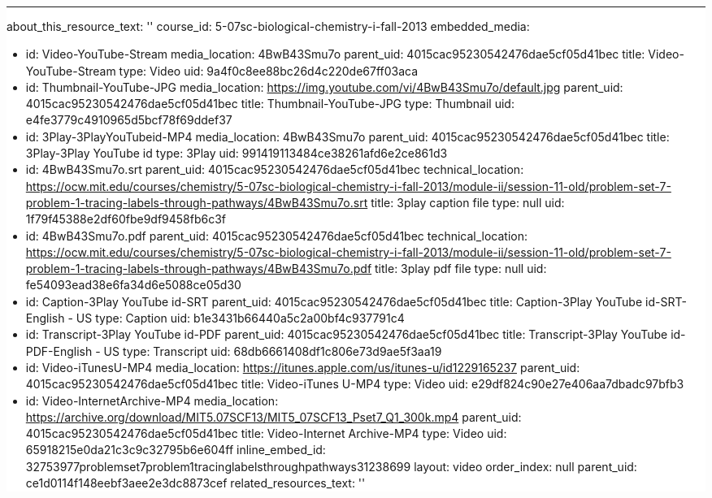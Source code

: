 ---
about_this_resource_text: ''
course_id: 5-07sc-biological-chemistry-i-fall-2013
embedded_media:
- id: Video-YouTube-Stream
  media_location: 4BwB43Smu7o
  parent_uid: 4015cac95230542476dae5cf05d41bec
  title: Video-YouTube-Stream
  type: Video
  uid: 9a4f0c8ee88bc26d4c220de67ff03aca
- id: Thumbnail-YouTube-JPG
  media_location: https://img.youtube.com/vi/4BwB43Smu7o/default.jpg
  parent_uid: 4015cac95230542476dae5cf05d41bec
  title: Thumbnail-YouTube-JPG
  type: Thumbnail
  uid: e4fe3779c4910965d5bcf78f69ddef37
- id: 3Play-3PlayYouTubeid-MP4
  media_location: 4BwB43Smu7o
  parent_uid: 4015cac95230542476dae5cf05d41bec
  title: 3Play-3Play YouTube id
  type: 3Play
  uid: 991419113484ce38261afd6e2ce861d3
- id: 4BwB43Smu7o.srt
  parent_uid: 4015cac95230542476dae5cf05d41bec
  technical_location: https://ocw.mit.edu/courses/chemistry/5-07sc-biological-chemistry-i-fall-2013/module-ii/session-11-old/problem-set-7-problem-1-tracing-labels-through-pathways/4BwB43Smu7o.srt
  title: 3play caption file
  type: null
  uid: 1f79f45388e2df60fbe9df9458fb6c3f
- id: 4BwB43Smu7o.pdf
  parent_uid: 4015cac95230542476dae5cf05d41bec
  technical_location: https://ocw.mit.edu/courses/chemistry/5-07sc-biological-chemistry-i-fall-2013/module-ii/session-11-old/problem-set-7-problem-1-tracing-labels-through-pathways/4BwB43Smu7o.pdf
  title: 3play pdf file
  type: null
  uid: fe54093ead38e6fa34d6e5088ce05d30
- id: Caption-3Play YouTube id-SRT
  parent_uid: 4015cac95230542476dae5cf05d41bec
  title: Caption-3Play YouTube id-SRT-English - US
  type: Caption
  uid: b1e3431b66440a5c2a00bf4c937791c4
- id: Transcript-3Play YouTube id-PDF
  parent_uid: 4015cac95230542476dae5cf05d41bec
  title: Transcript-3Play YouTube id-PDF-English - US
  type: Transcript
  uid: 68db6661408df1c806e73d9ae5f3aa19
- id: Video-iTunesU-MP4
  media_location: https://itunes.apple.com/us/itunes-u/id1229165237
  parent_uid: 4015cac95230542476dae5cf05d41bec
  title: Video-iTunes U-MP4
  type: Video
  uid: e29df824c90e27e406aa7dbadc97bfb3
- id: Video-InternetArchive-MP4
  media_location: https://archive.org/download/MIT5.07SCF13/MIT5_07SCF13_Pset7_Q1_300k.mp4
  parent_uid: 4015cac95230542476dae5cf05d41bec
  title: Video-Internet Archive-MP4
  type: Video
  uid: 65918215e0da21c3c9c32795b6e604ff
inline_embed_id: 32753977problemset7problem1tracinglabelsthroughpathways31238699
layout: video
order_index: null
parent_uid: ce1d0114f148eebf3aee2e3dc8873cef
related_resources_text: ''